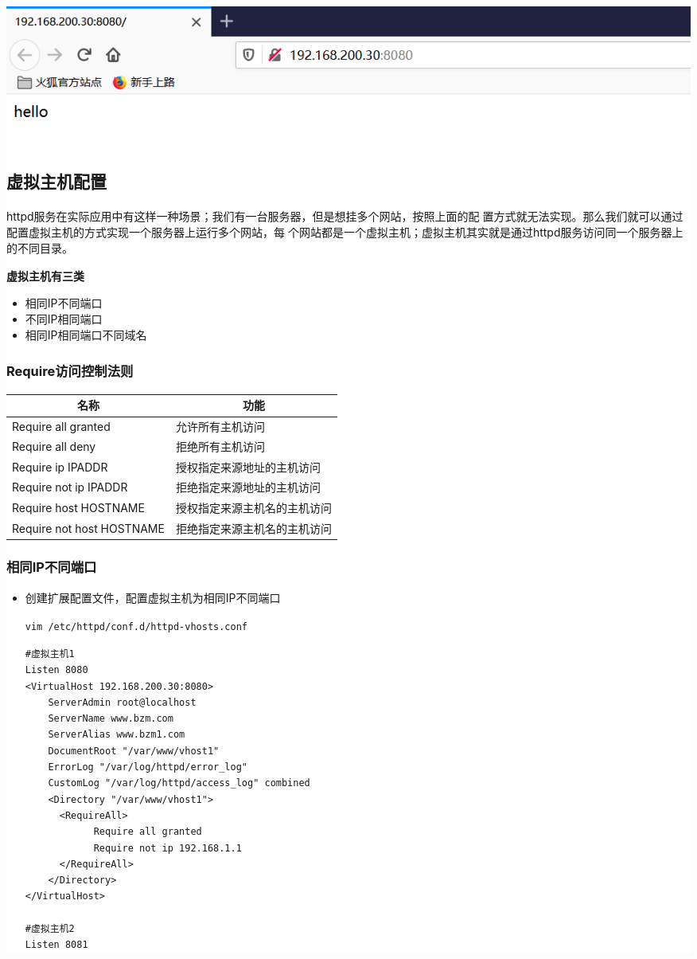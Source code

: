   ![image-20200428094555139](media/Httpd.assets/image-20200428094555139.png)

## 虚拟主机配置

​		httpd服务在实际应用中有这样一种场景；我们有一台服务器，但是想挂多个网站，按照上面的配 置方式就无法实现。那么我们就可以通过配置虚拟主机的方式实现一个服务器上运行多个网站，每 个网站都是一个虚拟主机；虚拟主机其实就是通过httpd服务访问同一个服务器上的不同目录。

**虚拟主机有三类**

-   相同IP不同端口 
-   不同IP相同端口 
-   相同IP相同端口不同域名

### Require访问控制法则

| 名称                      | 功能                         |
| ------------------------- | ---------------------------- |
| Require all granted       | 允许所有主机访问             |
| Require all deny          | 拒绝所有主机访问             |
| Require ip IPADDR         | 授权指定来源地址的主机访问   |
| Require not ip IPADDR     | 拒绝指定来源地址的主机访问   |
| Require host HOSTNAME     | 授权指定来源主机名的主机访问 |
| Require not host HOSTNAME | 拒绝指定来源主机名的主机访问 |



### 相同IP不同端口

- 创建扩展配置文件，配置虚拟主机为相同IP不同端口

  ```shell
  vim /etc/httpd/conf.d/httpd-vhosts.conf
  ```

  ```shell
  #虚拟主机1
  Listen 8080
  <VirtualHost 192.168.200.30:8080>
      ServerAdmin root@localhost
      ServerName www.bzm.com
      ServerAlias www.bzm1.com
      DocumentRoot "/var/www/vhost1"
      ErrorLog "/var/log/httpd/error_log"
      CustomLog "/var/log/httpd/access_log" combined
      <Directory "/var/www/vhost1">
  		<RequireAll>
              Require all granted
              Require not ip 192.168.1.1
  		</RequireAll> 
      </Directory> 
  </VirtualHost>
  
  #虚拟主机2
  Listen 8081
  ```